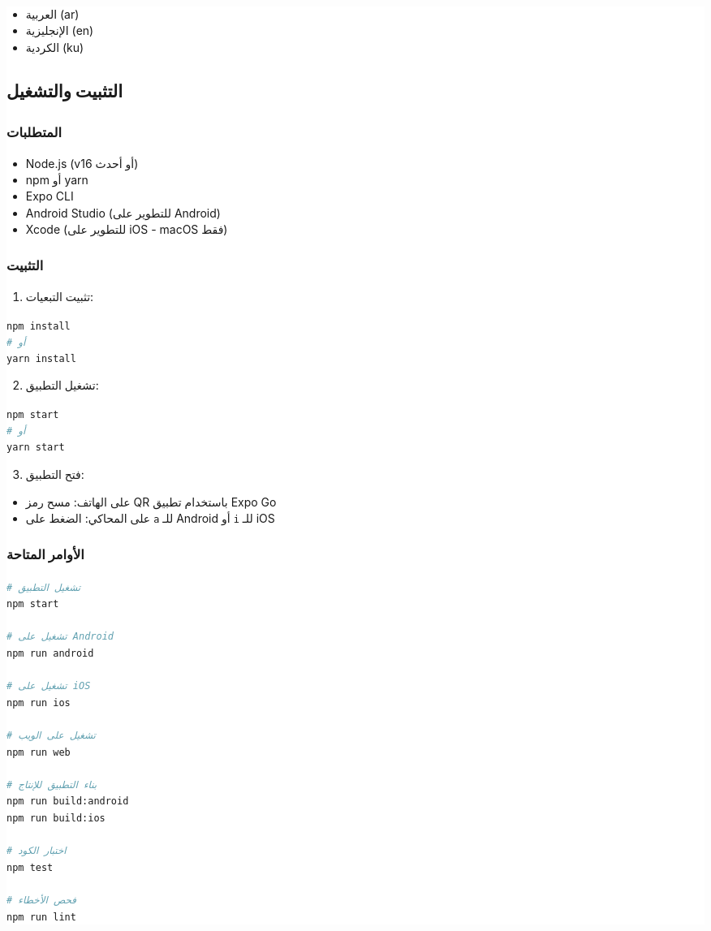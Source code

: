 - العربية (ar)
- الإنجليزية (en)
- الكردية (ku)

## التثبيت والتشغيل

### المتطلبات

- Node.js (v16 أو أحدث)
- npm أو yarn
- Expo CLI
- Android Studio (للتطوير على Android)
- Xcode (للتطوير على iOS - macOS فقط)

### التثبيت

1. تثبيت التبعيات:
```bash
npm install
# أو
yarn install
```

2. تشغيل التطبيق:
```bash
npm start
# أو
yarn start
```

3. فتح التطبيق:
- على الهاتف: مسح رمز QR باستخدام تطبيق Expo Go
- على المحاكي: الضغط على `a` للـ Android أو `i` للـ iOS

### الأوامر المتاحة

```bash
# تشغيل التطبيق
npm start

# تشغيل على Android
npm run android

# تشغيل على iOS
npm run ios

# تشغيل على الويب
npm run web

# بناء التطبيق للإنتاج
npm run build:android
npm run build:ios

# اختبار الكود
npm test

# فحص الأخطاء
npm run lint
```
